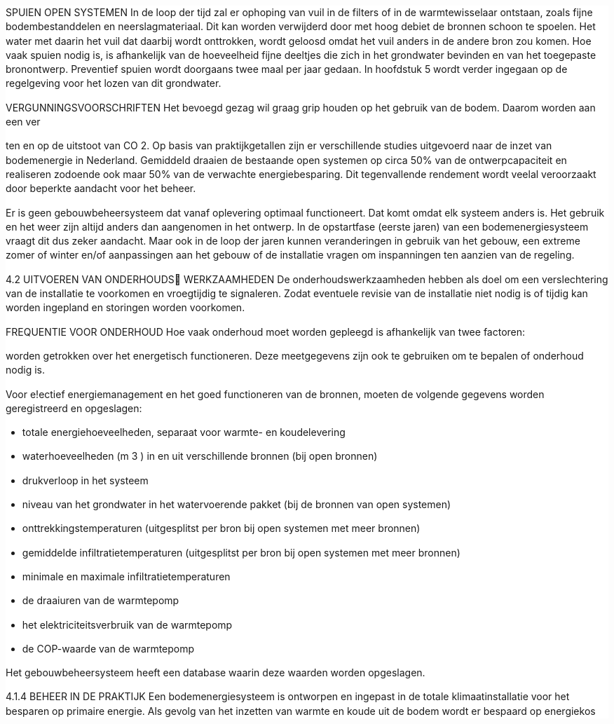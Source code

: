  SPUIEN OPEN SYSTEMEN In de loop der tijd zal er ophoping van vuil in de filters of in de warmtewisselaar ontstaan, zoals fijne bodembestanddelen en neerslagmateriaal. Dit kan worden verwijderd door met hoog debiet de bronnen schoon te spoelen. Het water met daarin het vuil dat daarbij wordt onttrokken, wordt geloosd omdat het vuil anders in de andere bron zou komen. Hoe vaak spuien nodig is, is afhankelijk van de hoeveelheid fijne deeltjes die zich in het grondwater bevinden en van het toegepaste bronontwerp. Preventief spuien wordt doorgaans twee maal per jaar gedaan. In hoofdstuk 5 wordt verder ingegaan op de regelgeving voor het lozen van dit grondwater. 

 VERGUNNINGSVOORSCHRIFTEN Het bevoegd gezag wil graag grip houden op het gebruik van de bodem. Daarom worden aan een ver

 ten en op de uitstoot van CO 2. Op basis van praktijkgetallen zijn er verschillende studies uitgevoerd naar de inzet van bodemenergie in Nederland. Gemiddeld draaien de bestaande open systemen op circa 50% van de ontwerpcapaciteit en realiseren zodoende ook maar 50% van de verwachte energiebesparing. Dit tegenvallende rendement wordt veelal veroorzaakt door beperkte aandacht voor het beheer. 

 Er is geen gebouwbeheersysteem dat vanaf oplevering optimaal functioneert. Dat komt omdat elk systeem anders is. Het gebruik en het weer zijn altijd anders dan aangenomen in het ontwerp. In de opstartfase (eerste jaren) van een bodemenergiesysteem vraagt dit dus zeker aandacht. Maar ook in de loop der jaren kunnen veranderingen in gebruik van het gebouw, een extreme zomer of winter en/of aanpassingen aan het gebouw of de installatie vragen om inspanningen ten aanzien van de regeling. 

 4.2 UITVOEREN VAN ONDERHOUDS WERKZAAMHEDEN De onderhoudswerkzaamheden hebben als doel om een verslechtering van de installatie te voorkomen en vroegtijdig te signaleren. Zodat eventuele revisie van de installatie niet nodig is of tijdig kan worden ingepland en storingen worden voorkomen. 

 FREQUENTIE VOOR ONDERHOUD Hoe vaak onderhoud moet worden gepleegd is afhankelijk van twee factoren: 

 worden getrokken over het energetisch functioneren. Deze meetgegevens zijn ook te gebruiken om te bepalen of onderhoud nodig is. 

 Voor e!ectief energiemanagement en het goed functioneren van de bronnen, moeten de volgende gegevens worden geregistreerd en opgeslagen: 

- totale energiehoeveelheden, separaat voor warmte-     en koudelevering 

- waterhoeveelheden (m 3 ) in en uit verschillende     bronnen (bij open bronnen) 

- drukverloop in het systeem 

- niveau van het grondwater in het watervoerende     pakket (bij de bronnen van open systemen) 

- onttrekkingstemperaturen (uitgesplitst per bron bij     open systemen met meer bronnen) 

- gemiddelde infiltratietemperaturen (uitgesplitst per     bron bij open systemen met meer bronnen) 

- minimale en maximale infiltratietemperaturen 

- de draaiuren van de warmtepomp 

- het elektriciteitsverbruik van de warmtepomp 

- de COP-waarde van de warmtepomp 

 Het gebouwbeheersysteem heeft een database waarin deze waarden worden opgeslagen. 

 4.1.4 BEHEER IN DE PRAKTIJK Een bodemenergiesysteem is ontworpen en ingepast in de totale klimaatinstallatie voor het besparen op primaire energie. Als gevolg van het inzetten van warmte en koude uit de bodem wordt er bespaard op energiekos
